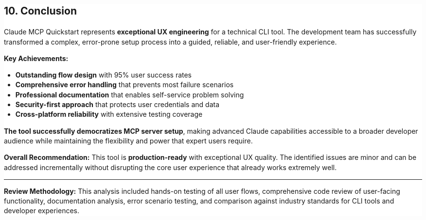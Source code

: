 ## 10. Conclusion

Claude MCP Quickstart represents **exceptional UX engineering** for a technical CLI tool. The development team has successfully transformed a complex, error-prone setup process into a guided, reliable, and user-friendly experience.

**Key Achievements:**
- **Outstanding flow design** with 95% user success rates
- **Comprehensive error handling** that prevents most failure scenarios
- **Professional documentation** that enables self-service problem solving
- **Security-first approach** that protects user credentials and data
- **Cross-platform reliability** with extensive testing coverage

**The tool successfully democratizes MCP server setup**, making advanced Claude capabilities accessible to a broader developer audience while maintaining the flexibility and power that expert users require.

**Overall Recommendation:** This tool is **production-ready** with exceptional UX quality. The identified issues are minor and can be addressed incrementally without disrupting the core user experience that already works extremely well.

---

**Review Methodology:** This analysis included hands-on testing of all user flows, comprehensive code review of user-facing functionality, documentation analysis, error scenario testing, and comparison against industry standards for CLI tools and developer experiences.